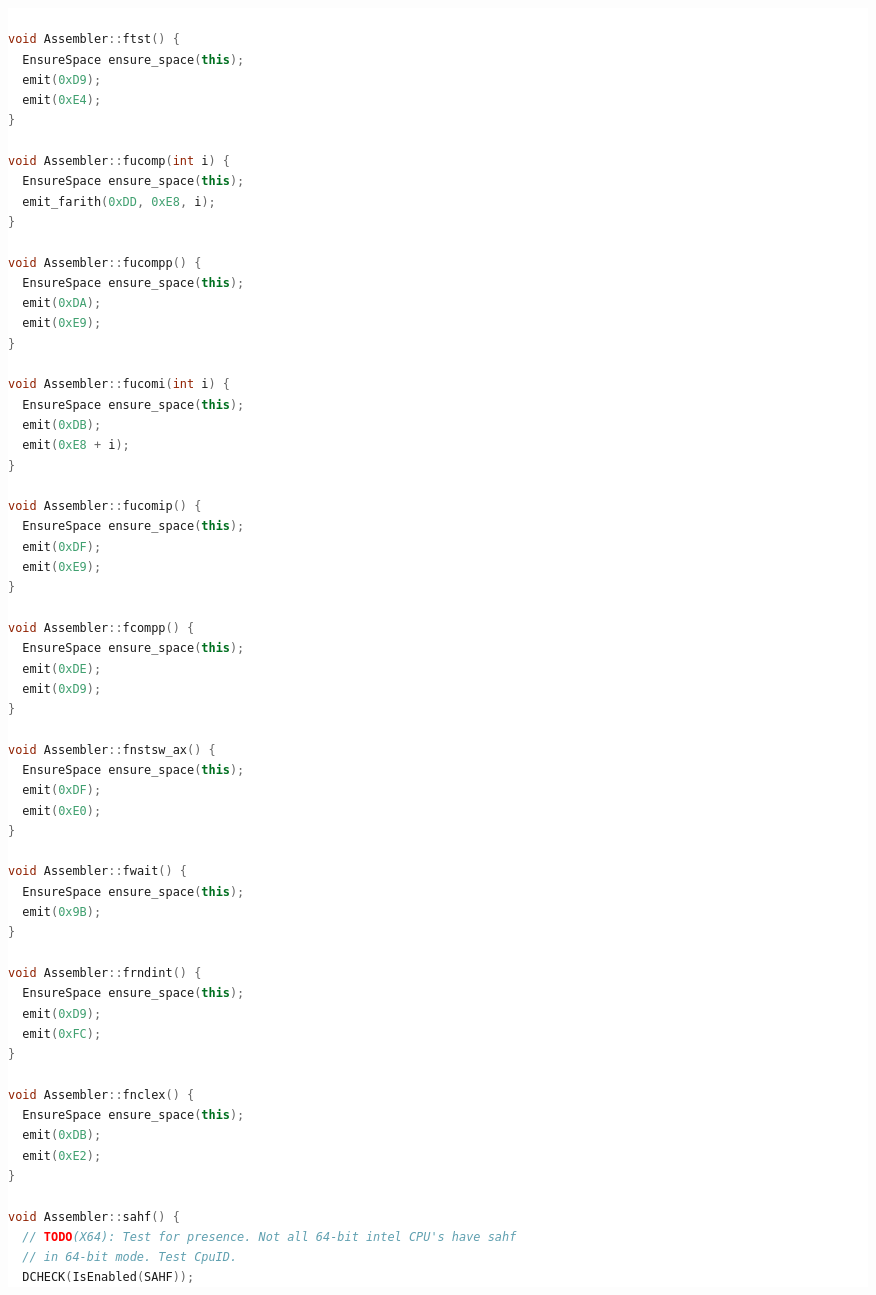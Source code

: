 ```cpp

void Assembler::ftst() {
  EnsureSpace ensure_space(this);
  emit(0xD9);
  emit(0xE4);
}

void Assembler::fucomp(int i) {
  EnsureSpace ensure_space(this);
  emit_farith(0xDD, 0xE8, i);
}

void Assembler::fucompp() {
  EnsureSpace ensure_space(this);
  emit(0xDA);
  emit(0xE9);
}

void Assembler::fucomi(int i) {
  EnsureSpace ensure_space(this);
  emit(0xDB);
  emit(0xE8 + i);
}

void Assembler::fucomip() {
  EnsureSpace ensure_space(this);
  emit(0xDF);
  emit(0xE9);
}

void Assembler::fcompp() {
  EnsureSpace ensure_space(this);
  emit(0xDE);
  emit(0xD9);
}

void Assembler::fnstsw_ax() {
  EnsureSpace ensure_space(this);
  emit(0xDF);
  emit(0xE0);
}

void Assembler::fwait() {
  EnsureSpace ensure_space(this);
  emit(0x9B);
}

void Assembler::frndint() {
  EnsureSpace ensure_space(this);
  emit(0xD9);
  emit(0xFC);
}

void Assembler::fnclex() {
  EnsureSpace ensure_space(this);
  emit(0xDB);
  emit(0xE2);
}

void Assembler::sahf() {
  // TODO(X64): Test for presence. Not all 64-bit intel CPU's have sahf
  // in 64-bit mode. Test CpuID.
  DCHECK(IsEnabled(SAHF));
```